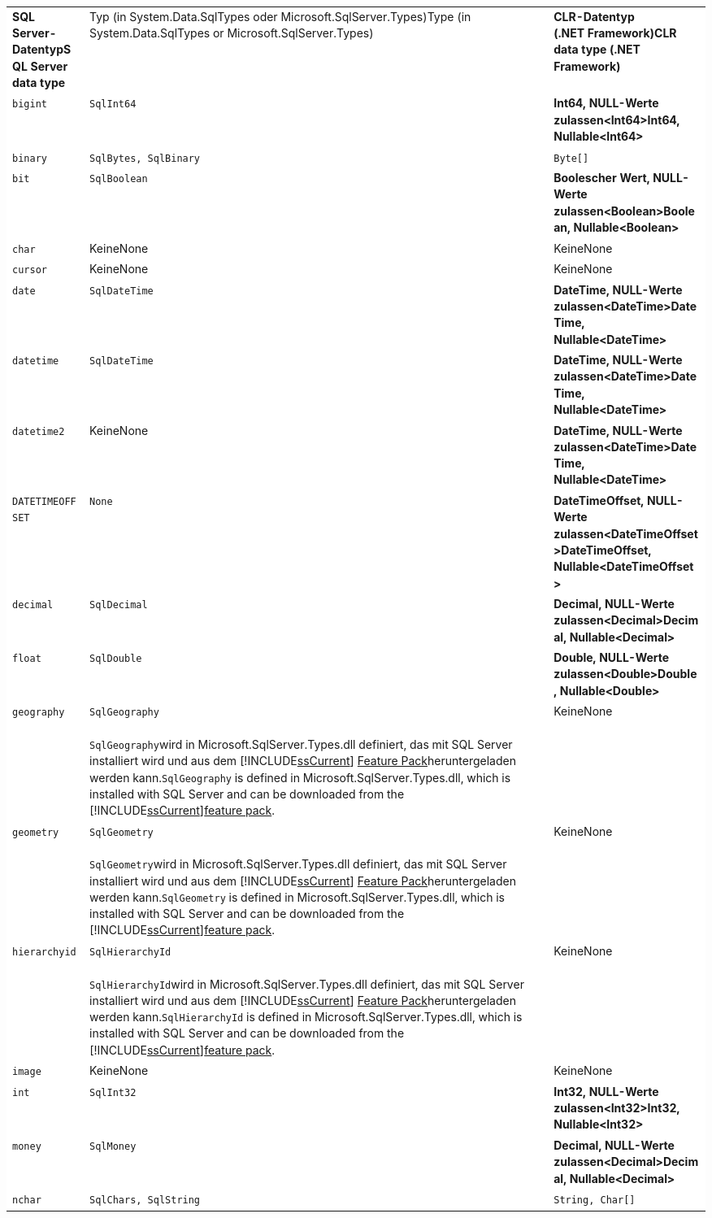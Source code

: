 ||||  
|-|-|-|  
|<span data-ttu-id="98227-104">**SQL Server-Datentyp**</span><span class="sxs-lookup"><span data-stu-id="98227-104">**SQL Server data type**</span></span>|<span data-ttu-id="98227-105">Typ (in System.Data.SqlTypes oder Microsoft.SqlServer.Types)</span><span class="sxs-lookup"><span data-stu-id="98227-105">Type (in System.Data.SqlTypes or Microsoft.SqlServer.Types)</span></span>|<span data-ttu-id="98227-106">**CLR-Datentyp (.NET Framework)**</span><span class="sxs-lookup"><span data-stu-id="98227-106">**CLR data type (.NET Framework)**</span></span>|  
|`bigint`|`SqlInt64`|<span data-ttu-id="98227-107">**Int64, NULL-Werte zulassen\<Int64>**</span><span class="sxs-lookup"><span data-stu-id="98227-107">**Int64, Nullable\<Int64>**</span></span>|  
|`binary`|`SqlBytes, SqlBinary`|`Byte[]`|  
|`bit`|`SqlBoolean`|<span data-ttu-id="98227-108">**Boolescher Wert, NULL-Werte zulassen\<Boolean>**</span><span class="sxs-lookup"><span data-stu-id="98227-108">**Boolean, Nullable\<Boolean>**</span></span>|  
|`char`|<span data-ttu-id="98227-109">Keine</span><span class="sxs-lookup"><span data-stu-id="98227-109">None</span></span>|<span data-ttu-id="98227-110">Keine</span><span class="sxs-lookup"><span data-stu-id="98227-110">None</span></span>|  
|`cursor`|<span data-ttu-id="98227-111">Keine</span><span class="sxs-lookup"><span data-stu-id="98227-111">None</span></span>|<span data-ttu-id="98227-112">Keine</span><span class="sxs-lookup"><span data-stu-id="98227-112">None</span></span>|  
|`date`|`SqlDateTime`|<span data-ttu-id="98227-113">**DateTime, NULL-Werte zulassen\<DateTime>**</span><span class="sxs-lookup"><span data-stu-id="98227-113">**DateTime, Nullable\<DateTime>**</span></span>|  
|`datetime`|`SqlDateTime`|<span data-ttu-id="98227-114">**DateTime, NULL-Werte zulassen\<DateTime>**</span><span class="sxs-lookup"><span data-stu-id="98227-114">**DateTime, Nullable\<DateTime>**</span></span>|  
|`datetime2`|<span data-ttu-id="98227-115">Keine</span><span class="sxs-lookup"><span data-stu-id="98227-115">None</span></span>|<span data-ttu-id="98227-116">**DateTime, NULL-Werte zulassen\<DateTime>**</span><span class="sxs-lookup"><span data-stu-id="98227-116">**DateTime, Nullable\<DateTime>**</span></span>|  
|`DATETIMEOFFSET`|`None`|<span data-ttu-id="98227-117">**DateTimeOffset, NULL-Werte zulassen\<DateTimeOffset>**</span><span class="sxs-lookup"><span data-stu-id="98227-117">**DateTimeOffset, Nullable\<DateTimeOffset>**</span></span>|  
|`decimal`|`SqlDecimal`|<span data-ttu-id="98227-118">**Decimal, NULL-Werte zulassen\<Decimal>**</span><span class="sxs-lookup"><span data-stu-id="98227-118">**Decimal, Nullable\<Decimal>**</span></span>|  
|`float`|`SqlDouble`|<span data-ttu-id="98227-119">**Double, NULL-Werte zulassen\<Double>**</span><span class="sxs-lookup"><span data-stu-id="98227-119">**Double, Nullable\<Double>**</span></span>|  
|`geography`|`SqlGeography`<br /><br /> <span data-ttu-id="98227-120">`SqlGeography`wird in Microsoft.SqlServer.Types.dll definiert, das mit SQL Server installiert wird und aus dem [!INCLUDE[ssCurrent](../../includes/sscurrent-md.md)] [Feature Pack](https://www.microsoft.com/download/details.aspx?id=53164)heruntergeladen werden kann.</span><span class="sxs-lookup"><span data-stu-id="98227-120">`SqlGeography` is defined in Microsoft.SqlServer.Types.dll, which is installed with SQL Server and can be downloaded from the [!INCLUDE[ssCurrent](../../includes/sscurrent-md.md)][feature pack](https://www.microsoft.com/download/details.aspx?id=53164).</span></span>|<span data-ttu-id="98227-121">Keine</span><span class="sxs-lookup"><span data-stu-id="98227-121">None</span></span>|  
|`geometry`|`SqlGeometry`<br /><br /> <span data-ttu-id="98227-122">`SqlGeometry`wird in Microsoft.SqlServer.Types.dll definiert, das mit SQL Server installiert wird und aus dem [!INCLUDE[ssCurrent](../../includes/sscurrent-md.md)] [Feature Pack](https://www.microsoft.com/download/details.aspx?id=53164)heruntergeladen werden kann.</span><span class="sxs-lookup"><span data-stu-id="98227-122">`SqlGeometry` is defined in Microsoft.SqlServer.Types.dll, which is installed with SQL Server and can be downloaded from the [!INCLUDE[ssCurrent](../../includes/sscurrent-md.md)][feature pack](https://www.microsoft.com/download/details.aspx?id=53164).</span></span>|<span data-ttu-id="98227-123">Keine</span><span class="sxs-lookup"><span data-stu-id="98227-123">None</span></span>|  
|`hierarchyid`|`SqlHierarchyId`<br /><br /> <span data-ttu-id="98227-124">`SqlHierarchyId`wird in Microsoft.SqlServer.Types.dll definiert, das mit SQL Server installiert wird und aus dem [!INCLUDE[ssCurrent](../../includes/sscurrent-md.md)] [Feature Pack](https://www.microsoft.com/download/details.aspx?id=53164)heruntergeladen werden kann.</span><span class="sxs-lookup"><span data-stu-id="98227-124">`SqlHierarchyId` is defined in Microsoft.SqlServer.Types.dll, which is installed with SQL Server and can be downloaded from the [!INCLUDE[ssCurrent](../../includes/sscurrent-md.md)][feature pack](https://www.microsoft.com/download/details.aspx?id=53164).</span></span>|<span data-ttu-id="98227-125">Keine</span><span class="sxs-lookup"><span data-stu-id="98227-125">None</span></span>|  
|`image`|<span data-ttu-id="98227-126">Keine</span><span class="sxs-lookup"><span data-stu-id="98227-126">None</span></span>|<span data-ttu-id="98227-127">Keine</span><span class="sxs-lookup"><span data-stu-id="98227-127">None</span></span>|  
|`int`|`SqlInt32`|<span data-ttu-id="98227-128">**Int32, NULL-Werte zulassen\<Int32>**</span><span class="sxs-lookup"><span data-stu-id="98227-128">**Int32, Nullable\<Int32>**</span></span>|  
|`money`|`SqlMoney`|<span data-ttu-id="98227-129">**Decimal, NULL-Werte zulassen\<Decimal>**</span><span class="sxs-lookup"><span data-stu-id="98227-129">**Decimal, Nullable\<Decimal>**</span></span>|  
|`nchar`|`SqlChars, SqlString`|`String, Char[]`|  